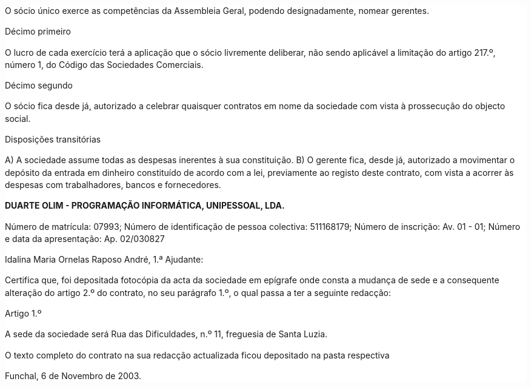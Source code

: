 O sócio único exerce as competências da Assembleia
Geral, podendo designadamente, nomear gerentes.


Décimo primeiro


O lucro de cada exercício terá a aplicação que o sócio
livremente deliberar, não sendo aplicável a limitação do
artigo 217.º, número 1, do Código das Sociedades
Comerciais.


Décimo segundo


O sócio fica desde já, autorizado a celebrar quaisquer
contratos em nome da sociedade com vista à prossecução do
objecto social.


Disposições transitórias


A) A sociedade assume todas as despesas inerentes à
sua constituição.
B) O gerente fica, desde já, autorizado a movimentar o
depósito da entrada em dinheiro constituído de
acordo com a lei, previamente ao registo deste
contrato, com vista a acorrer às despesas com
trabalhadores, bancos e fornecedores.


**DUARTE OLIM - PROGRAMAÇÃO INFORMÁTICA,
UNIPESSOAL, LDA.**


Número de matrícula: 07993;
Número de identificação de pessoa colectiva: 511168179;
Número de inscrição: Av. 01 - 01;
Número e data da apresentação: Ap. 02/030827


Idalina Maria Ornelas Raposo André, 1.ª Ajudante:


Certifica que, foi depositada fotocópia da acta da
sociedade em epígrafe onde consta a mudança de sede e a
consequente alteração do artigo 2.º do contrato, no seu
parágrafo 1.º, o qual passa a ter a seguinte redacção:


Artigo 1.º


A sede da sociedade será Rua das Dificuldades, n.º 11,
freguesia de Santa Luzia.


O texto completo do contrato na sua redacção actualizada
ficou depositado na pasta respectiva


Funchal, 6 de Novembro de 2003.
